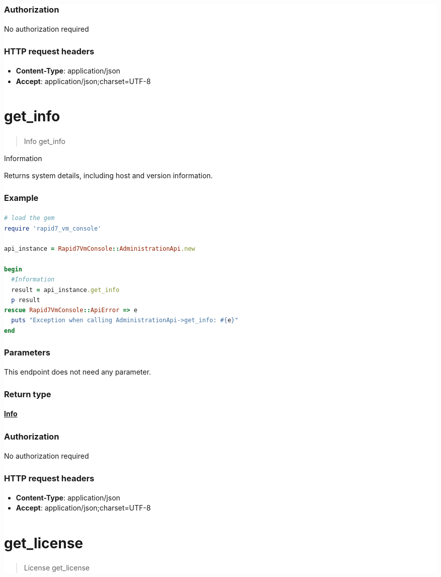 ### Authorization

No authorization required

### HTTP request headers

 - **Content-Type**: application/json
 - **Accept**: application/json;charset=UTF-8



# **get_info**
> Info get_info

Information

Returns system details, including host and version information.

### Example
```ruby
# load the gem
require 'rapid7_vm_console'

api_instance = Rapid7VmConsole::AdministrationApi.new

begin
  #Information
  result = api_instance.get_info
  p result
rescue Rapid7VmConsole::ApiError => e
  puts "Exception when calling AdministrationApi->get_info: #{e}"
end
```

### Parameters
This endpoint does not need any parameter.

### Return type

[**Info**](Info.md)

### Authorization

No authorization required

### HTTP request headers

 - **Content-Type**: application/json
 - **Accept**: application/json;charset=UTF-8



# **get_license**
> License get_license
